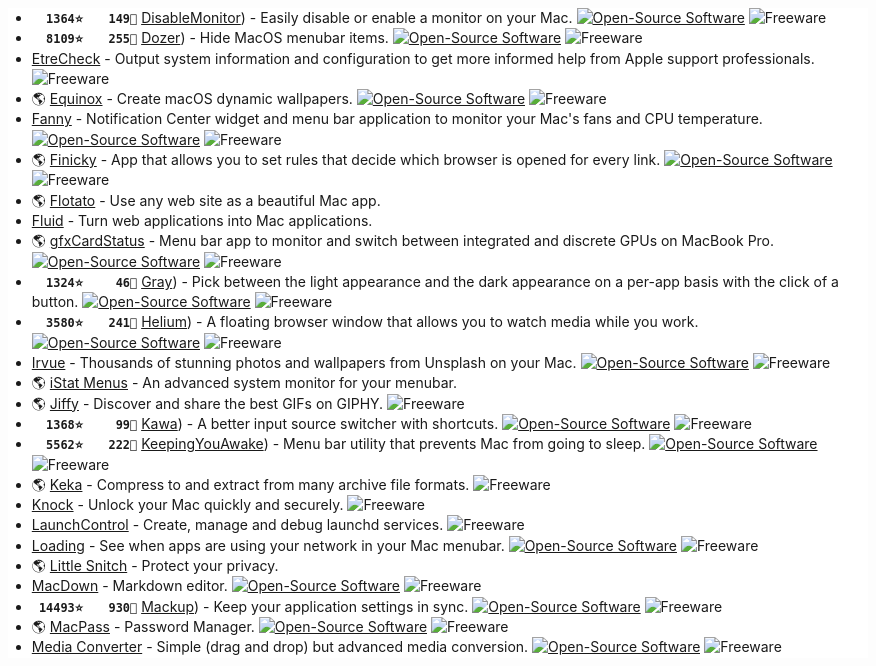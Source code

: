 - <b><code>&nbsp;&nbsp;1364⭐</code></b> <b><code>&nbsp;&nbsp;&nbsp;149🍴</code></b> [DisableMonitor](https://github.com/Eun/DisableMonitor)) - Easily disable or enable a monitor on your Mac. [![Open-Source Software][OSS Icon]](https://github.com/Eun/DisableMonitor) ![Freeware][Freeware Icon]
- <b><code>&nbsp;&nbsp;8109⭐</code></b> <b><code>&nbsp;&nbsp;&nbsp;255🍴</code></b> [Dozer](https://github.com/Mortennn/Dozer)) - Hide MacOS menubar items. [![Open-Source Software][OSS Icon]](https://github.com/Mortennn/Dozer) ![Freeware][Freeware Icon]
- [EtreCheck](http://etrecheck.com) - Output system information and configuration to get more informed help from Apple support professionals. ![Freeware][Freeware Icon]
- 🌎 [Equinox](equinoxmac.com) - Create macOS dynamic wallpapers. [![Open-Source Software][OSS Icon]](https://github.com/rlxone/Equinox) ![Freeware][Freeware Icon]
- [Fanny](http://fannywidget.com/) - Notification Center widget and menu bar application to monitor your Mac's fans and CPU temperature. [![Open-Source Software][OSS Icon]](https://github.com/DanielStormApps/Fanny) ![Freeware][Freeware Icon]
- 🌎 [Finicky](johnste.github.io/finicky/) - App that allows you to set rules that decide which browser is opened for every link. [![Open-Source Software][OSS Icon]](https://github.com/johnste/finicky) ![Freeware][Freeware Icon]
- 🌎 [Flotato](flotato.com/) - Use any web site as a beautiful Mac app.
- [Fluid](http://fluidapp.com/) - Turn web applications into Mac applications.
- 🌎 [gfxCardStatus](gfx.io/) - Menu bar app to monitor and switch between integrated and discrete GPUs on MacBook Pro. [![Open-Source Software][OSS Icon]](https://github.com/codykrieger/gfxCardStatus) ![Freeware][Freeware Icon]
- <b><code>&nbsp;&nbsp;1324⭐</code></b> <b><code>&nbsp;&nbsp;&nbsp;&nbsp;46🍴</code></b> [Gray](https://github.com/zenangst/Gray)) - Pick between the light appearance and the dark appearance on a per-app basis with the click of a button. [![Open-Source Software][OSS Icon]](https://github.com/zenangst/Gray) ![Freeware][Freeware Icon]
- <b><code>&nbsp;&nbsp;3580⭐</code></b> <b><code>&nbsp;&nbsp;&nbsp;241🍴</code></b> [Helium](https://github.com/JadenGeller/Helium)) - A floating browser window that allows you to watch media while you work. [![Open-Source Software][OSS Icon]](https://github.com/JadenGeller/Helium) ![Freeware][Freeware Icon]
- [Irvue](http://irvue.tumblr.com) - Thousands of stunning photos and wallpapers from Unsplash on your Mac. [![Open-Source Software][OSS Icon]](https://github.com/leonspok/Irvue-Screensaver) ![Freeware][Freeware Icon]
- 🌎 [iStat Menus](bjango.com/mac/istatmenus/) - An advanced system monitor for your menubar.
- 🌎 [Jiffy](sindresorhus.com/jiffy) - Discover and share the best GIFs on GIPHY. ![Freeware][Freeware Icon]
- <b><code>&nbsp;&nbsp;1368⭐</code></b> <b><code>&nbsp;&nbsp;&nbsp;&nbsp;99🍴</code></b> [Kawa](https://github.com/noraesae/kawa)) - A better input source switcher with shortcuts. [![Open-Source Software][OSS Icon]](https://github.com/noraesae/kawa) ![Freeware][Freeware Icon]
- <b><code>&nbsp;&nbsp;5562⭐</code></b> <b><code>&nbsp;&nbsp;&nbsp;222🍴</code></b> [KeepingYouAwake](https://github.com/newmarcel/KeepingYouAwake)) - Menu bar utility that prevents Mac from going to sleep. [![Open-Source Software][OSS Icon]](https://github.com/newmarcel/KeepingYouAwake) ![Freeware][Freeware Icon]
- 🌎 [Keka](www.keka.io/) - Compress to and extract from many archive file formats. ![Freeware][Freeware Icon]
- [Knock](http://www.knocktounlock.com) - Unlock your Mac quickly and securely. ![Freeware][Freeware Icon]
- [LaunchControl](http://www.soma-zone.com/LaunchControl/) - Create, manage and debug launchd services. ![Freeware][Freeware Icon]
- [Loading](http://bonzaiapps.com) - See when apps are using your network in your Mac menubar. [![Open-Source Software][OSS Icon]](https://github.com/BonzaiThePenguin/Loading/) ![Freeware][Freeware Icon]
- 🌎 [Little Snitch](www.obdev.at/products/littlesnitch/index.html) - Protect your privacy.
- [MacDown](http://macdown.uranusjr.com/) - Markdown editor. [![Open-Source Software][OSS Icon]](https://github.com/MacDownApp/macdown) ![Freeware][Freeware Icon]
- <b><code>&nbsp;14493⭐</code></b> <b><code>&nbsp;&nbsp;&nbsp;930🍴</code></b> [Mackup](https://github.com/lra/mackup)) - Keep your application settings in sync. [![Open-Source Software][OSS Icon]](https://github.com/lra/mackup) ![Freeware][Freeware Icon]
- 🌎 [MacPass](macpass.github.io/) - Password Manager. [![Open-Source Software][OSS Icon]](https://github.com/MacPass/MacPass) ![Freeware][Freeware Icon]
- [Media Converter](http://media-converter.sourceforge.net/) - Simple (drag and drop) but advanced media conversion. [![Open-Source Software][OSS Icon]](https://sourceforge.net/p/media-converter/code/ci/master/tree/) ![Freeware][Freeware Icon]

[chitchat]: https://github.com/stonesam92/ChitChat
[OSS Icon]: https://cdn.rawgit.com/iCHAIT/awesome-osx/master/media/oss.svg
[Freeware Icon]: https://cdn.rawgit.com/iCHAIT/awesome-osx/master/media/free.svg